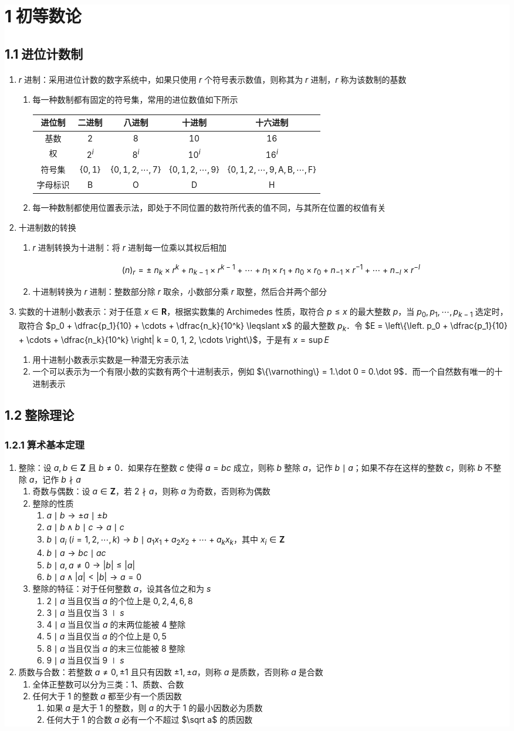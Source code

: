# 1 初等数论

## 1.1 进位计数制
1. $r$ 进制：采用进位计数的数字系统中，如果只使用 $r$ 个符号表示数值，则称其为 $r$ 进制，$r$ 称为该数制的基数
    1. 每一种数制都有固定的符号集，常用的进位数值如下所示

        <div class="text-table">

        |  进位制  |   二进制   |          八进制          |          十进制          |                      十六进制                      |
        | :------: | :--------: | :----------------------: | :----------------------: | :------------------------------------------------: |
        |   基数   |    $2$     |           $8$            |           $10$           |                        $16$                        |
        |    权    |   $2^i$    |          $8^i$           |          $10^i$          |                       $16^i$                       |
        |  符号集  | $\{0, 1\}$ | $\{0, 1, 2, \cdots, 7\}$ | $\{0, 1, 2, \cdots, 9\}$ | $\{0, 1, 2, \cdots, 9, \mathrm{A, B, \cdots, F}\}$ |
        | 字母标识 | $\text{B}$ |        $\text{O}$        |        $\text{D}$        |                     $\text{H}$                     |

        </div>

    2. 每一种数制都使用位置表示法，即处于不同位置的数符所代表的值不同，与其所在位置的权值有关

2. 十进制数的转换
    1. $r$ 进制转换为十进制：将 $r$ 进制每一位乘以其权后相加

        $$
        (n)_r = \pm \ n_k \times r^k + n_{k-1} \times r^{k-1} + \cdots + n_1 \times r_1 + n_0 \times r_0 + n_{-1} \times r^{-1} + \cdots + n_{-l} \times r^{-l}
        $$

    2. 十进制转换为 $r$ 进制：整数部分除 $r$ 取余，小数部分乘 $r$ 取整，然后合并两个部分

3. 实数的十进制小数表示：对于任意 $x \in \mathbf R$，根据实数集的 $\text{Archimedes}$ 性质，取符合 $p \leqslant x$ 的最大整数 $p$，当 $p_0, p_1, \cdots, p_{k-1}$ 选定时，取符合 $p_0 + \dfrac{p_1}{10} + \cdots + \dfrac{n_k}{10^k} \leqslant x$ 的最大整数 $p_k$．令 $E = \left\{\left. p_0 + \dfrac{p_1}{10} + \cdots + \dfrac{n_k}{10^k} \right| k = 0, 1, 2, \cdots \right\}$，于是有 $x = \sup E$
    1. 用十进制小数表示实数是一种潜无穷表示法
    2. 一个可以表示为一个有限小数的实数有两个十进制表示，例如 $\{\varnothing\} = 1.\dot 0 = 0.\dot 9$．而一个自然数有唯一的十进制表示

## 1.2 整除理论
### 1.2.1 算术基本定理
1. 整除：设 $a, b \in \mathbf Z$ 且 $b \neq 0$．如果存在整数 $c$ 使得 $a = bc$ 成立，则称 $b$ 整除 $a$，记作 $b \mid a$；如果不存在这样的整数 $c$，则称 $b$ 不整除 $a$，记作 $b \nmid a$
    1. 奇数与偶数：设 $a \in \mathbf Z$，若 $2 \nmid a$，则称 $a$ 为奇数，否则称为偶数
    2. 整除的性质
        1. $a \mid b \to \pm a \mid \pm b$
        2. $a \mid b \wedge b \mid c \to a \mid c$
        3. $b \mid a_i \ (i = 1, 2, \cdots, k) \to b \mid a_1x_1 + a_2x_2 + \cdots + a_kx_k$，其中 $x_i \in \mathbf Z$
        4. $b \mid a \to bc \mid ac$
        5. $b \mid a, a \neq 0 \to |b| \leqslant |a|$
        6. $b \mid a \wedge |a| < |b| \to a = 0$
    3. 整除的特征：对于任何整数 $a$，设其各位之和为 $s$
        1. $2 \mid a$ 当且仅当 $a$ 的个位上是 $0, 2, 4, 6, 8$
        2. $3 \mid a$ 当且仅当 $3 \mid s$
        3. $4 \mid a$ 当且仅当 $a$ 的末两位能被 $4$ 整除
        4. $5 \mid a$ 当且仅当 $a$ 的个位上是 $0, 5$
        5. $8 \mid a$ 当且仅当 $a$ 的末三位能被 $8$ 整除
        6. $9 \mid a$ 当且仅当 $9 \mid s$
2. 质数与合数：若整数 $a \neq 0, \pm 1$ 且只有因数 $\pm 1, \pm a$，则称 $a$ 是质数，否则称 $a$ 是合数
    1. 全体正整数可以分为三类：$1$、质数、合数
    2. 任何大于 $1$ 的整数 $a$ 都至少有一个质因数
        1. 如果 $a$ 是大于 $1$ 的整数，则 $a$ 的大于 $1$ 的最小因数必为质数
        2. 任何大于 $1$ 的合数 $a$ 必有一个不超过 $\sqrt a$ 的质因数